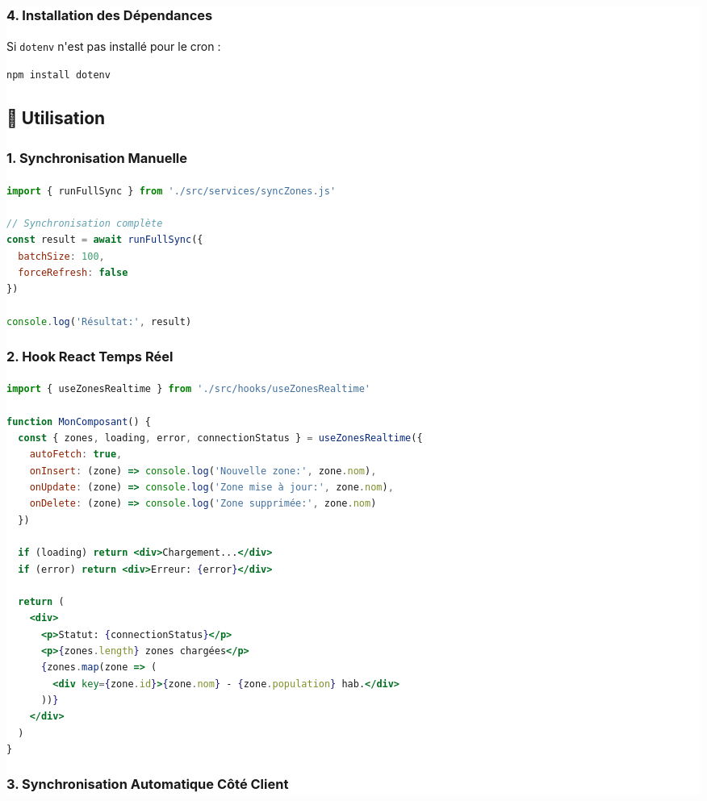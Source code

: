 ### 4. Installation des Dépendances

Si `dotenv` n'est pas installé pour le cron :

```bash
npm install dotenv
```

## 🔧 Utilisation

### 1. Synchronisation Manuelle

```javascript
import { runFullSync } from './src/services/syncZones.js'

// Synchronisation complète
const result = await runFullSync({
  batchSize: 100,
  forceRefresh: false
})

console.log('Résultat:', result)
```

### 2. Hook React Temps Réel

```jsx
import { useZonesRealtime } from './src/hooks/useZonesRealtime'

function MonComposant() {
  const { zones, loading, error, connectionStatus } = useZonesRealtime({
    autoFetch: true,
    onInsert: (zone) => console.log('Nouvelle zone:', zone.nom),
    onUpdate: (zone) => console.log('Zone mise à jour:', zone.nom),
    onDelete: (zone) => console.log('Zone supprimée:', zone.nom)
  })

  if (loading) return <div>Chargement...</div>
  if (error) return <div>Erreur: {error}</div>

  return (
    <div>
      <p>Statut: {connectionStatus}</p>
      <p>{zones.length} zones chargées</p>
      {zones.map(zone => (
        <div key={zone.id}>{zone.nom} - {zone.population} hab.</div>
      ))}
    </div>
  )
}
```

### 3. Synchronisation Automatique Côté Client
